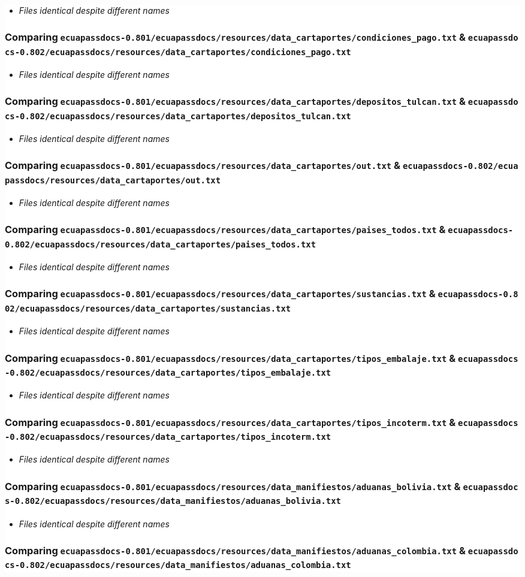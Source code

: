  * *Files identical despite different names*

### Comparing `ecuapassdocs-0.801/ecuapassdocs/resources/data_cartaportes/condiciones_pago.txt` & `ecuapassdocs-0.802/ecuapassdocs/resources/data_cartaportes/condiciones_pago.txt`

 * *Files identical despite different names*

### Comparing `ecuapassdocs-0.801/ecuapassdocs/resources/data_cartaportes/depositos_tulcan.txt` & `ecuapassdocs-0.802/ecuapassdocs/resources/data_cartaportes/depositos_tulcan.txt`

 * *Files identical despite different names*

### Comparing `ecuapassdocs-0.801/ecuapassdocs/resources/data_cartaportes/out.txt` & `ecuapassdocs-0.802/ecuapassdocs/resources/data_cartaportes/out.txt`

 * *Files identical despite different names*

### Comparing `ecuapassdocs-0.801/ecuapassdocs/resources/data_cartaportes/paises_todos.txt` & `ecuapassdocs-0.802/ecuapassdocs/resources/data_cartaportes/paises_todos.txt`

 * *Files identical despite different names*

### Comparing `ecuapassdocs-0.801/ecuapassdocs/resources/data_cartaportes/sustancias.txt` & `ecuapassdocs-0.802/ecuapassdocs/resources/data_cartaportes/sustancias.txt`

 * *Files identical despite different names*

### Comparing `ecuapassdocs-0.801/ecuapassdocs/resources/data_cartaportes/tipos_embalaje.txt` & `ecuapassdocs-0.802/ecuapassdocs/resources/data_cartaportes/tipos_embalaje.txt`

 * *Files identical despite different names*

### Comparing `ecuapassdocs-0.801/ecuapassdocs/resources/data_cartaportes/tipos_incoterm.txt` & `ecuapassdocs-0.802/ecuapassdocs/resources/data_cartaportes/tipos_incoterm.txt`

 * *Files identical despite different names*

### Comparing `ecuapassdocs-0.801/ecuapassdocs/resources/data_manifiestos/aduanas_bolivia.txt` & `ecuapassdocs-0.802/ecuapassdocs/resources/data_manifiestos/aduanas_bolivia.txt`

 * *Files identical despite different names*

### Comparing `ecuapassdocs-0.801/ecuapassdocs/resources/data_manifiestos/aduanas_colombia.txt` & `ecuapassdocs-0.802/ecuapassdocs/resources/data_manifiestos/aduanas_colombia.txt`
